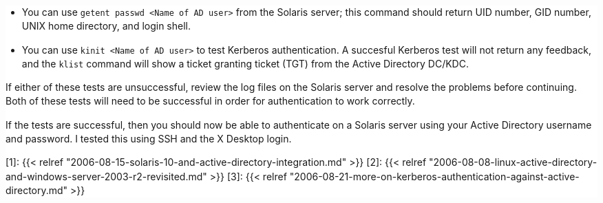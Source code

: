 * You can use `getent passwd <Name of AD user>` from the Solaris server; this command should return UID number, GID number, UNIX home directory, and login shell.

* You can use `kinit <Name of AD user>` to test Kerberos authentication. A succesful Kerberos test will not return any feedback, and the `klist` command will show a ticket granting ticket (TGT) from the Active Directory DC/KDC.

If either of these tests are unsuccessful, review the log files on the Solaris server and resolve the problems before continuing. Both of these tests will need to be successful in order for authentication to work correctly.

If the tests are successful, then you should now be able to authenticate on a Solaris server using your Active Directory username and password. I tested this using SSH and the X Desktop login.

[1]: {{< relref "2006-08-15-solaris-10-and-active-directory-integration.md" >}}
[2]: {{< relref "2006-08-08-linux-active-directory-and-windows-server-2003-r2-revisited.md" >}}
[3]: {{< relref "2006-08-21-more-on-kerberos-authentication-against-active-directory.md" >}}
